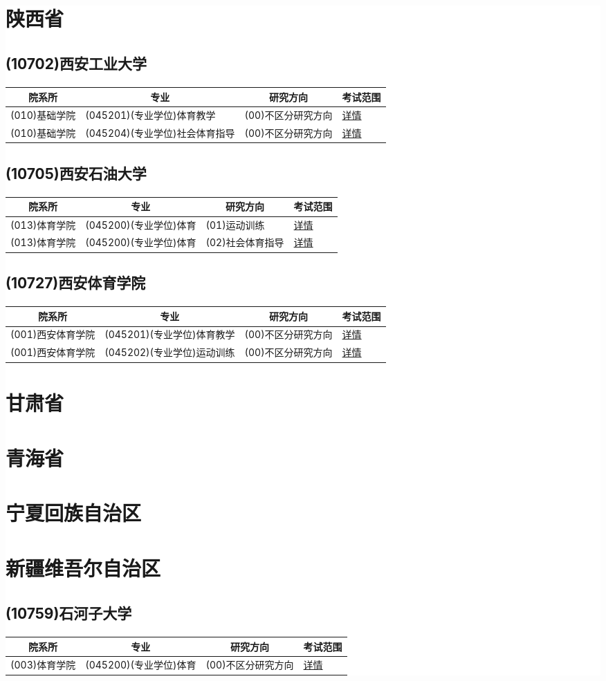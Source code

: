 # 陕西省
## (10702)西安工业大学
| 院系所   |  专业  |  研究方向  |   考试范围 |  
| - | - | - |  - |   
 | (010)基础学院 | (045201)(专业学位)体育教学 | (00)不区分研究方向| [详情](https://yz.chsi.com.cn/zsml/kskm.jsp?id=1070221010045201002) |
 | (010)基础学院 | (045204)(专业学位)社会体育指导 | (00)不区分研究方向| [详情](https://yz.chsi.com.cn/zsml/kskm.jsp?id=1070221010045204002) |
## (10705)西安石油大学
| 院系所   |  专业  |  研究方向  |   考试范围 |  
| - | - | - |  - |   
 | (013)体育学院 | (045200)(专业学位)体育 | (01)运动训练| [详情](https://yz.chsi.com.cn/zsml/kskm.jsp?id=1070521013045200012) |
 | (013)体育学院 | (045200)(专业学位)体育 | (02)社会体育指导| [详情](https://yz.chsi.com.cn/zsml/kskm.jsp?id=1070521013045200022) |
## (10727)西安体育学院
| 院系所   |  专业  |  研究方向  |   考试范围 |  
| - | - | - |  - |   
 | (001)西安体育学院 | (045201)(专业学位)体育教学 | (00)不区分研究方向| [详情](https://yz.chsi.com.cn/zsml/kskm.jsp?id=1072721001045201002) |
 | (001)西安体育学院 | (045202)(专业学位)运动训练 | (00)不区分研究方向| [详情](https://yz.chsi.com.cn/zsml/kskm.jsp?id=1072721001045202002) |
# 甘肃省
# 青海省
# 宁夏回族自治区
# 新疆维吾尔自治区
## (10759)石河子大学
| 院系所   |  专业  |  研究方向  |   考试范围 |  
| - | - | - |  - |   
 | (003)体育学院 | (045200)(专业学位)体育 | (00)不区分研究方向| [详情](https://yz.chsi.com.cn/zsml/kskm.jsp?id=1075921003045200002) |
